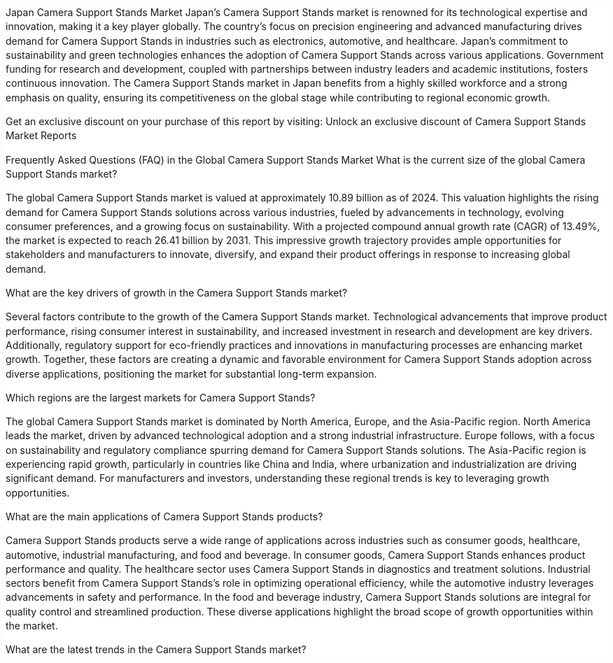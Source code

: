 Japan Camera Support Stands Market
Japan’s Camera Support Stands market is renowned for its technological expertise and innovation, making it a key player globally. The country’s focus on precision engineering and advanced manufacturing drives demand for Camera Support Stands in industries such as electronics, automotive, and healthcare. Japan’s commitment to sustainability and green technologies enhances the adoption of Camera Support Stands across various applications. Government funding for research and development, coupled with partnerships between industry leaders and academic institutions, fosters continuous innovation. The Camera Support Stands market in Japan benefits from a highly skilled workforce and a strong emphasis on quality, ensuring its competitiveness on the global stage while contributing to regional economic growth.

Get an exclusive discount on your purchase of this report by visiting: Unlock an exclusive discount of Camera Support Stands Market Reports 

Frequently Asked Questions (FAQ) in the Global Camera Support Stands Market
What is the current size of the global Camera Support Stands market?

The global Camera Support Stands market is valued at approximately 10.89 billion as of 2024. This valuation highlights the rising demand for Camera Support Stands solutions across various industries, fueled by advancements in technology, evolving consumer preferences, and a growing focus on sustainability. With a projected compound annual growth rate (CAGR) of 13.49%, the market is expected to reach 26.41 billion by 2031. This impressive growth trajectory provides ample opportunities for stakeholders and manufacturers to innovate, diversify, and expand their product offerings in response to increasing global demand.

What are the key drivers of growth in the Camera Support Stands market?

Several factors contribute to the growth of the Camera Support Stands market. Technological advancements that improve product performance, rising consumer interest in sustainability, and increased investment in research and development are key drivers. Additionally, regulatory support for eco-friendly practices and innovations in manufacturing processes are enhancing market growth. Together, these factors are creating a dynamic and favorable environment for Camera Support Stands adoption across diverse applications, positioning the market for substantial long-term expansion.

Which regions are the largest markets for Camera Support Stands?

The global Camera Support Stands market is dominated by North America, Europe, and the Asia-Pacific region. North America leads the market, driven by advanced technological adoption and a strong industrial infrastructure. Europe follows, with a focus on sustainability and regulatory compliance spurring demand for Camera Support Stands solutions. The Asia-Pacific region is experiencing rapid growth, particularly in countries like China and India, where urbanization and industrialization are driving significant demand. For manufacturers and investors, understanding these regional trends is key to leveraging growth opportunities.

What are the main applications of Camera Support Stands products?

Camera Support Stands products serve a wide range of applications across industries such as consumer goods, healthcare, automotive, industrial manufacturing, and food and beverage. In consumer goods, Camera Support Stands enhances product performance and quality. The healthcare sector uses Camera Support Stands in diagnostics and treatment solutions. Industrial sectors benefit from Camera Support Stands’s role in optimizing operational efficiency, while the automotive industry leverages advancements in safety and performance. In the food and beverage industry, Camera Support Stands solutions are integral for quality control and streamlined production. These diverse applications highlight the broad scope of growth opportunities within the market.

What are the latest trends in the Camera Support Stands market?
